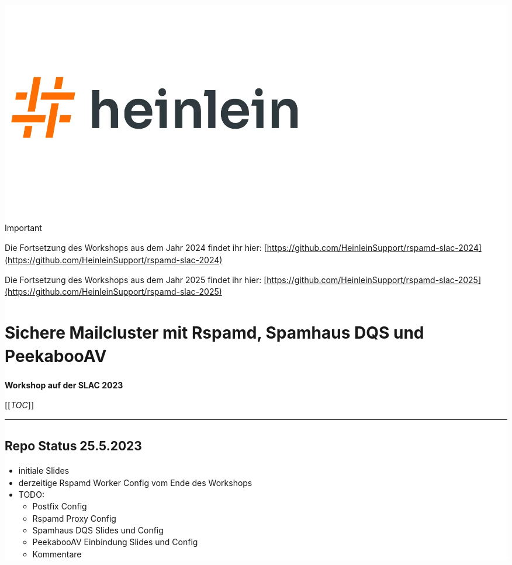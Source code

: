 <img src="./images/Heinlein_Logo.webp" alt="drawing" width="60%"/>

> [!IMPORTANT]  
> Die Fortsetzung des Workshops aus dem Jahr 2024 findet ihr hier: [https://github.com/HeinleinSupport/rspamd-slac-2024](https://github.com/HeinleinSupport/rspamd-slac-2024)
>
> Die Fortsetzung des Workshops aus dem Jahr 2025 findet ihr hier: [https://github.com/HeinleinSupport/rspamd-slac-2025](https://github.com/HeinleinSupport/rspamd-slac-2025)

# Sichere Mailcluster mit Rspamd, Spamhaus DQS und PeekabooAV

__Workshop auf der SLAC 2023__

[[_TOC_]]

*****
## Repo Status 25.5.2023

+ initiale Slides
+ derzeitige Rspamd Worker Config vom Ende des Workshops
+ TODO:
  + Postfix Config
  + Rspamd Proxy Config
  + Spamhaus DQS Slides und Config
  + PeekabooAV Einbindung Slides und Config
  + Kommentare
